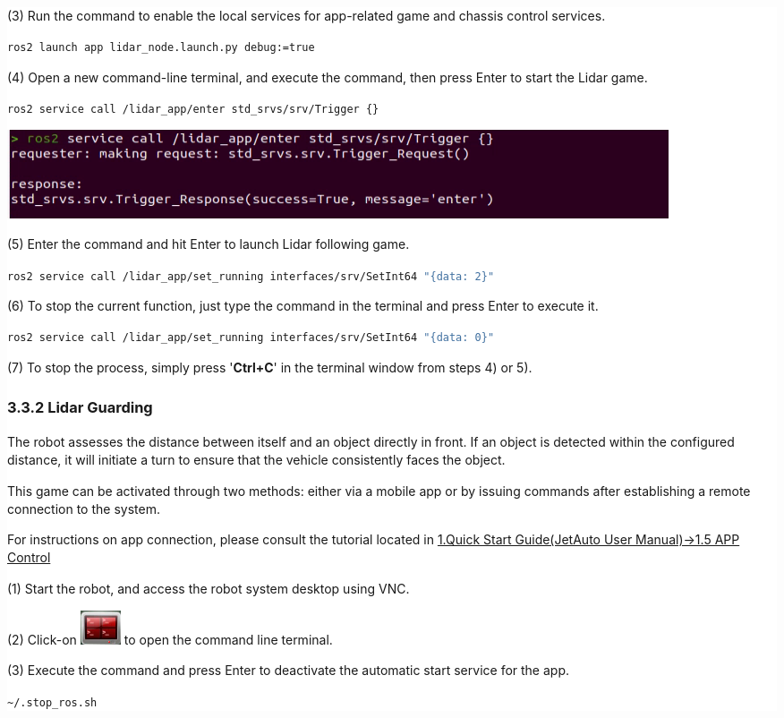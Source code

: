 (3) Run the command to enable the local services for app-related game and chassis control services.

```bash
ros2 launch app lidar_node.launch.py debug:=true
```

(4) Open a new command-line terminal, and execute the command, then press Enter to start the Lidar game.

```bash
ros2 service call /lidar_app/enter std_srvs/srv/Trigger {}
```

<img class="common_img" src="../_static/media/chapter_3/section_1/media/image19.png"  />

(5) Enter the command and hit Enter to launch Lidar following game.

```bash
ros2 service call /lidar_app/set_running interfaces/srv/SetInt64 "{data: 2}"
```

(6) To stop the current function, just type the command in the terminal and press Enter to execute it.

```bash
ros2 service call /lidar_app/set_running interfaces/srv/SetInt64 "{data: 0}"
```

(7) To stop the process, simply press '**Ctrl+C**' in the terminal window from steps 4) or 5).

### 3.3.2 Lidar Guarding

The robot assesses the distance between itself and an object directly in front. If an object is detected within the configured distance, it will initiate a turn to ensure that the vehicle consistently faces the object.

This game can be activated through two methods: either via a mobile app or by issuing commands after establishing a remote connection to the system.

For instructions on app connection, please consult the tutorial located in [1.Quick Start Guide(JetAuto User Manual)->1.5 APP Control](https://docs.hiwonder.com/projects/JetAutoPi/en/latest/docs/1.quick_start_guide.html#app-control)

(1) Start the robot, and access the robot system desktop using VNC.

(2) Click-on <img src="../_static/media/chapter_3/section_1/media/image16.png"  /> to open the command line terminal.

(3) Execute the command and press Enter to deactivate the automatic start service for the app.

```bash
~/.stop_ros.sh
```
